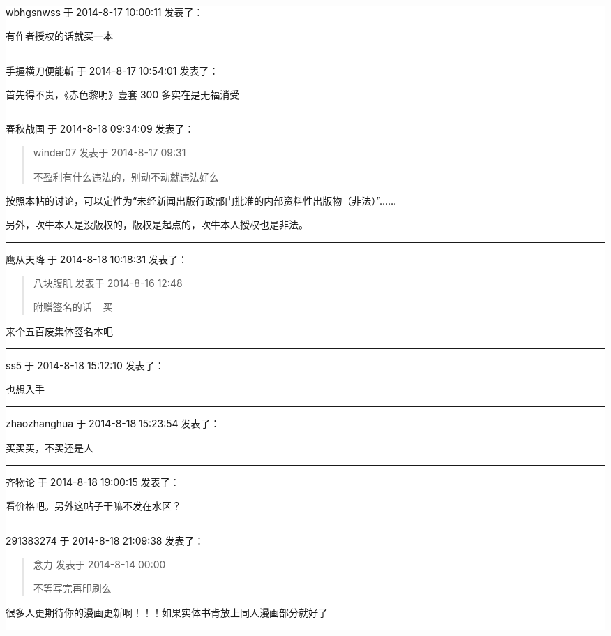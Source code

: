 
wbhgsnwss 于 2014-8-17 10:00:11 发表了：

有作者授权的话就买一本

---

手握横刀便能斬 于 2014-8-17 10:54:01 发表了：

首先得不贵，《赤色黎明》壹套 300 多实在是无福消受

---

春秋战国 于 2014-8-18 09:34:09 发表了：

> winder07 发表于 2014-8-17 09:31
>
> 不盈利有什么违法的，别动不动就违法好么

按照本帖的讨论，可以定性为“未经新闻出版行政部门批准的内部资料性出版物（非法）”……

另外，吹牛本人是没版权的，版权是起点的，吹牛本人授权也是非法。

---

鹰从天降 于 2014-8-18 10:18:31 发表了：

> 八块腹肌 发表于 2014-8-16 12:48
>
> 附赠签名的话    买

来个五百废集体签名本吧

---

ss5 于 2014-8-18 15:12:10 发表了：

也想入手

---

zhaozhanghua 于 2014-8-18 15:23:54 发表了：

买买买，不买还是人

---

齐物论 于 2014-8-18 19:00:15 发表了：

看价格吧。另外这帖子干嘛不发在水区？

---

291383274 于 2014-8-18 21:09:38 发表了：

> 念力 发表于 2014-8-14 00:00
>
> 不等写完再印刷么

很多人更期待你的漫画更新啊！！！如果实体书肯放上同人漫画部分就好了

---
